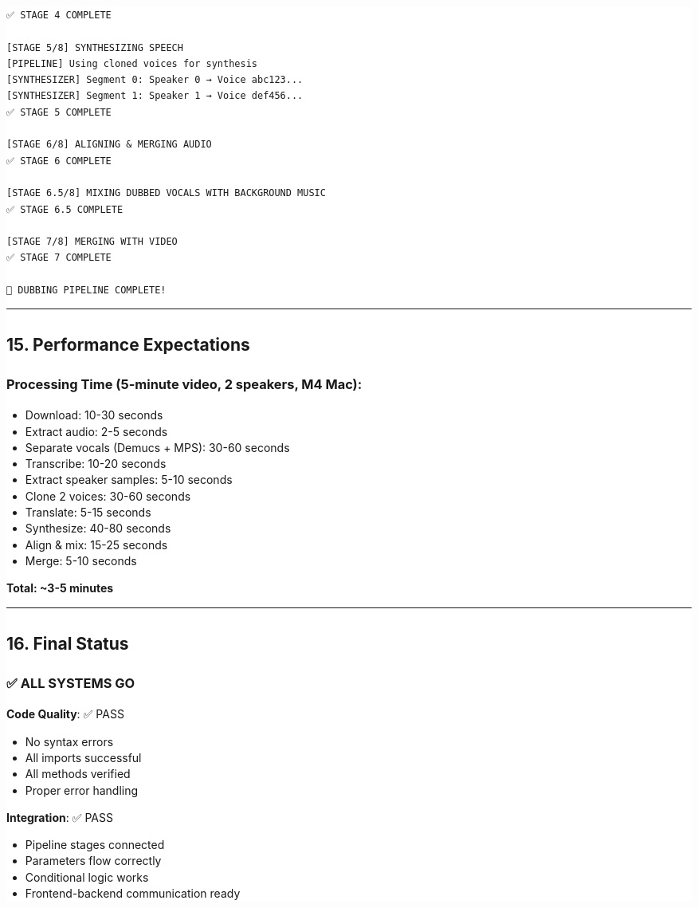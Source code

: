 ```
✅ STAGE 4 COMPLETE

[STAGE 5/8] SYNTHESIZING SPEECH
[PIPELINE] Using cloned voices for synthesis
[SYNTHESIZER] Segment 0: Speaker 0 → Voice abc123...
[SYNTHESIZER] Segment 1: Speaker 1 → Voice def456...
✅ STAGE 5 COMPLETE

[STAGE 6/8] ALIGNING & MERGING AUDIO
✅ STAGE 6 COMPLETE

[STAGE 6.5/8] MIXING DUBBED VOCALS WITH BACKGROUND MUSIC
✅ STAGE 6.5 COMPLETE

[STAGE 7/8] MERGING WITH VIDEO
✅ STAGE 7 COMPLETE

🎉 DUBBING PIPELINE COMPLETE!
```

---

## 15. Performance Expectations

### Processing Time (5-minute video, 2 speakers, M4 Mac):
- Download: 10-30 seconds
- Extract audio: 2-5 seconds
- Separate vocals (Demucs + MPS): 30-60 seconds
- Transcribe: 10-20 seconds
- Extract speaker samples: 5-10 seconds
- Clone 2 voices: 30-60 seconds
- Translate: 5-15 seconds
- Synthesize: 40-80 seconds
- Align & mix: 15-25 seconds
- Merge: 5-10 seconds

**Total: ~3-5 minutes**

---

## 16. Final Status

### ✅ ALL SYSTEMS GO

**Code Quality**: ✅ PASS
- No syntax errors
- All imports successful
- All methods verified
- Proper error handling

**Integration**: ✅ PASS
- Pipeline stages connected
- Parameters flow correctly
- Conditional logic works
- Frontend-backend communication ready
